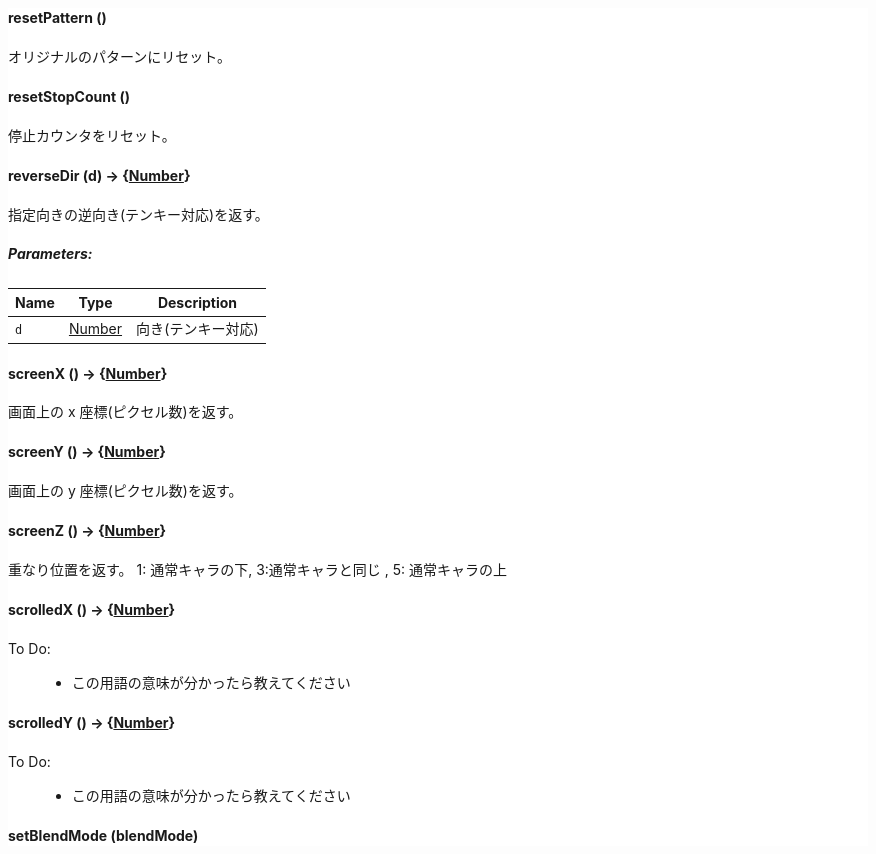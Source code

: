 #### resetPattern ()

オリジナルのパターンにリセット。

#### resetStopCount ()

停止カウンタをリセット。

#### reverseDir (d) → {[Number](Number.md)}

指定向きの逆向き(テンキー対応)を返す。

##### Parameters:

| Name | Type                | Description        |
| ---- | ------------------- | ------------------ |
| `d`  | [Number](Number.md) | 向き(テンキー対応) |

#### screenX () → {[Number](Number.md)}

画面上の x 座標(ピクセル数)を返す。

#### screenY () → {[Number](Number.md)}

画面上の y 座標(ピクセル数)を返す。

#### screenZ () → {[Number](Number.md)}

重なり位置を返す。
1: 通常キャラの下, 3:通常キャラと同じ , 5: 通常キャラの上

#### scrolledX () → {[Number](Number.md)}

<dl>
	<dt>To Do:</dt>
	<dd>
		<ul>
			<li>この用語の意味が分かったら教えてください</li>
		</ul>
	</dd>
</dl>

#### scrolledY () → {[Number](Number.md)}

<dl>
	<dt>To Do:</dt>
	<dd>
		<ul>
			<li>この用語の意味が分かったら教えてください</li>
		</ul>
	</dd>
</dl>

#### setBlendMode (blendMode)
